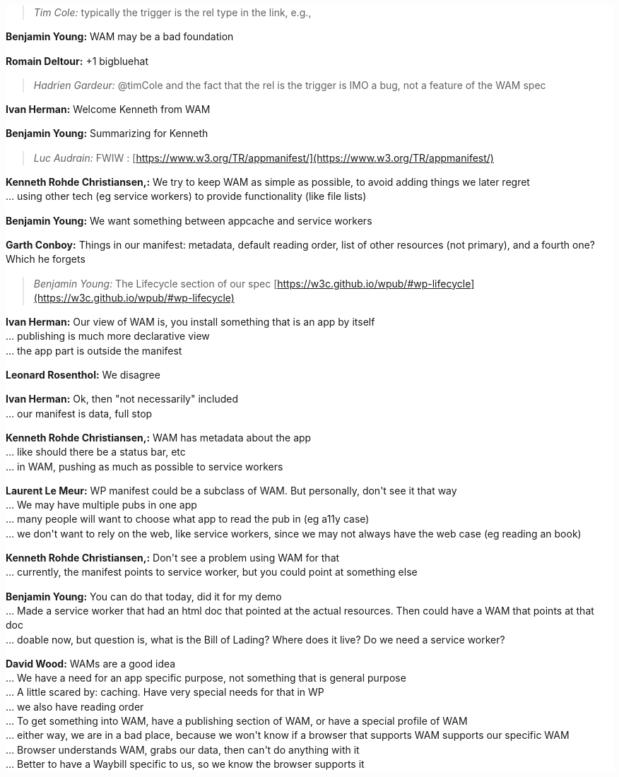 > *Tim Cole:* typically the trigger is the rel type in the link, e.g., <link rel="manifest" href="/manifest.json">

**Benjamin Young:** WAM may be a bad foundation  

**Romain Deltour:** +1 bigbluehat  

> *Hadrien Gardeur:* @timCole and the fact that the rel is the trigger is IMO a bug, not a feature of the WAM spec

**Ivan Herman:** Welcome Kenneth from WAM  

**Benjamin Young:** Summarizing for Kenneth  

> *Luc Audrain:* FWIW : [https://www.w3.org/TR/appmanifest/](https://www.w3.org/TR/appmanifest/)

**Kenneth Rohde Christiansen,:** We try to keep WAM as simple as possible, to avoid adding things we later regret  
… using other tech (eg service workers) to provide functionality (like file lists)  

**Benjamin Young:** We want something between appcache and service workers  

**Garth Conboy:** Things in our manifest: metadata, default reading order, list of other resources (not primary), and a fourth one? Which he forgets  

> *Benjamin Young:* The Lifecycle section of our spec [https://w3c.github.io/wpub/#wp-lifecycle](https://w3c.github.io/wpub/#wp-lifecycle)

**Ivan Herman:** Our view of WAM is, you install something that is an app by itself  
… publishing is much more declarative view  
… the app part is outside the manifest  

**Leonard Rosenthol:** We disagree  

**Ivan Herman:** Ok, then "not necessarily" included  
… our manifest is data, full stop  

**Kenneth Rohde Christiansen,:** WAM has metadata about the app  
… like should there be a status bar, etc  
… in WAM, pushing as much as possible to service workers  

**Laurent Le Meur:** WP manifest could be a subclass of WAM. But personally, don't see it that way  
… We may have multiple pubs in one app  
… many people will want to choose what app to read the pub in (eg a11y case)  
… we don't want to rely on the web, like service workers, since we may not always have the web case (eg reading an book)  

**Kenneth Rohde Christiansen,:** Don't see a problem using WAM for that  
… currently, the manifest points to service worker, but you could point at something else  

**Benjamin Young:** You can do that today, did it for my demo  
… Made a service worker that had an html doc that pointed at the actual resources. Then could have a WAM that points at that doc  
… doable now, but question is, what is the Bill of Lading? Where does it live? Do we need a service worker?  

**David Wood:** WAMs are a good idea  
… We have a need for an app specific purpose, not something that is general purpose  
… A little scared by: caching. Have very special needs for that in WP  
… we also have reading order  
… To get something into WAM, have a publishing section of WAM, or have a special profile of WAM  
… either way, we are in a bad place, because we won't know if a browser that supports WAM supports our specific WAM  
… Browser understands WAM, grabs our data, then can't do anything with it  
… Better to have a Waybill specific to us, so we know the browser supports it  
